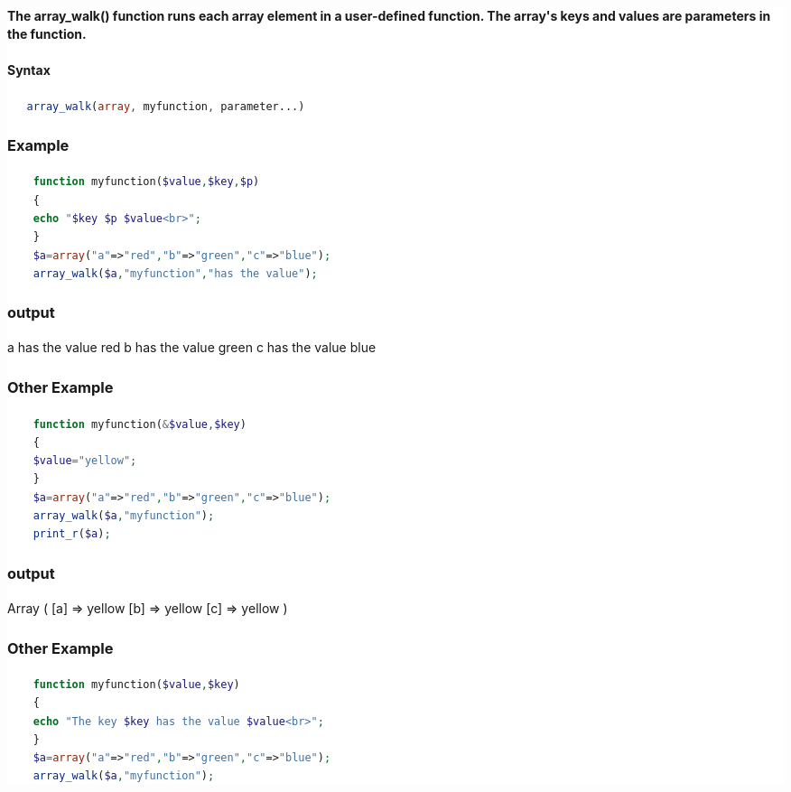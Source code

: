 #### The array_walk() function runs each array element in a user-defined function. The array's keys and values are parameters in the function.

#### Syntax

```php
   array_walk(array, myfunction, parameter...)
```

### Example

```php
    function myfunction($value,$key,$p)
    {
    echo "$key $p $value<br>";
    }
    $a=array("a"=>"red","b"=>"green","c"=>"blue");
    array_walk($a,"myfunction","has the value");
```

### output

a has the value red
b has the value green
c has the value blue

### Other Example

```php
    function myfunction(&$value,$key)
    {
    $value="yellow";
    }
    $a=array("a"=>"red","b"=>"green","c"=>"blue");
    array_walk($a,"myfunction");
    print_r($a);
```

### output

Array ( [a] => yellow [b] => yellow [c] => yellow )

### Other Example

```php
    function myfunction($value,$key)
    {
    echo "The key $key has the value $value<br>";
    }
    $a=array("a"=>"red","b"=>"green","c"=>"blue");
    array_walk($a,"myfunction");
```
